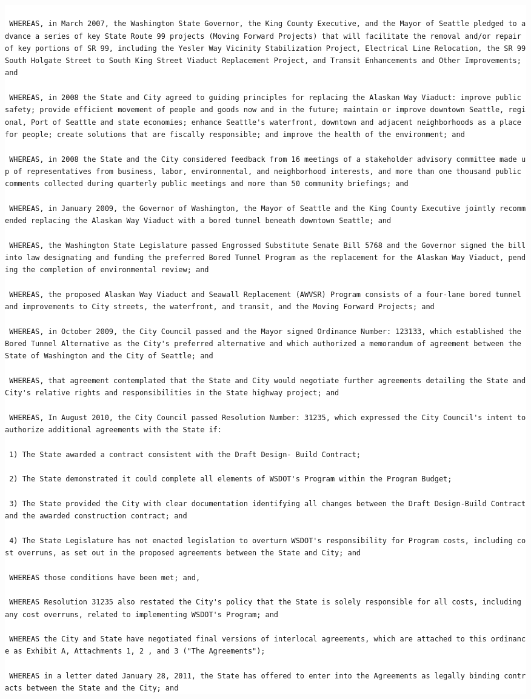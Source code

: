 ```

 WHEREAS, in March 2007, the Washington State Governor, the King County Executive, and the Mayor of Seattle pledged to advance a series of key State Route 99 projects (Moving Forward Projects) that will facilitate the removal and/or repair of key portions of SR 99, including the Yesler Way Vicinity Stabilization Project, Electrical Line Relocation, the SR 99 South Holgate Street to South King Street Viaduct Replacement Project, and Transit Enhancements and Other Improvements; and

 WHEREAS, in 2008 the State and City agreed to guiding principles for replacing the Alaskan Way Viaduct: improve public safety; provide efficient movement of people and goods now and in the future; maintain or improve downtown Seattle, regional, Port of Seattle and state economies; enhance Seattle's waterfront, downtown and adjacent neighborhoods as a place for people; create solutions that are fiscally responsible; and improve the health of the environment; and

 WHEREAS, in 2008 the State and the City considered feedback from 16 meetings of a stakeholder advisory committee made up of representatives from business, labor, environmental, and neighborhood interests, and more than one thousand public comments collected during quarterly public meetings and more than 50 community briefings; and

 WHEREAS, in January 2009, the Governor of Washington, the Mayor of Seattle and the King County Executive jointly recommended replacing the Alaskan Way Viaduct with a bored tunnel beneath downtown Seattle; and

 WHEREAS, the Washington State Legislature passed Engrossed Substitute Senate Bill 5768 and the Governor signed the bill into law designating and funding the preferred Bored Tunnel Program as the replacement for the Alaskan Way Viaduct, pending the completion of environmental review; and

 WHEREAS, the proposed Alaskan Way Viaduct and Seawall Replacement (AWVSR) Program consists of a four-lane bored tunnel and improvements to City streets, the waterfront, and transit, and the Moving Forward Projects; and

 WHEREAS, in October 2009, the City Council passed and the Mayor signed Ordinance Number: 123133, which established the Bored Tunnel Alternative as the City's preferred alternative and which authorized a memorandum of agreement between the State of Washington and the City of Seattle; and

 WHEREAS, that agreement contemplated that the State and City would negotiate further agreements detailing the State and City's relative rights and responsibilities in the State highway project; and

 WHEREAS, In August 2010, the City Council passed Resolution Number: 31235, which expressed the City Council's intent to authorize additional agreements with the State if:

 1) The State awarded a contract consistent with the Draft Design- Build Contract;

 2) The State demonstrated it could complete all elements of WSDOT's Program within the Program Budget;

 3) The State provided the City with clear documentation identifying all changes between the Draft Design-Build Contract and the awarded construction contract; and

 4) The State Legislature has not enacted legislation to overturn WSDOT's responsibility for Program costs, including cost overruns, as set out in the proposed agreements between the State and City; and

 WHEREAS those conditions have been met; and,

 WHEREAS Resolution 31235 also restated the City's policy that the State is solely responsible for all costs, including any cost overruns, related to implementing WSDOT's Program; and

 WHEREAS the City and State have negotiated final versions of interlocal agreements, which are attached to this ordinance as Exhibit A, Attachments 1, 2 , and 3 ("The Agreements");

 WHEREAS in a letter dated January 28, 2011, the State has offered to enter into the Agreements as legally binding contracts between the State and the City; and

```